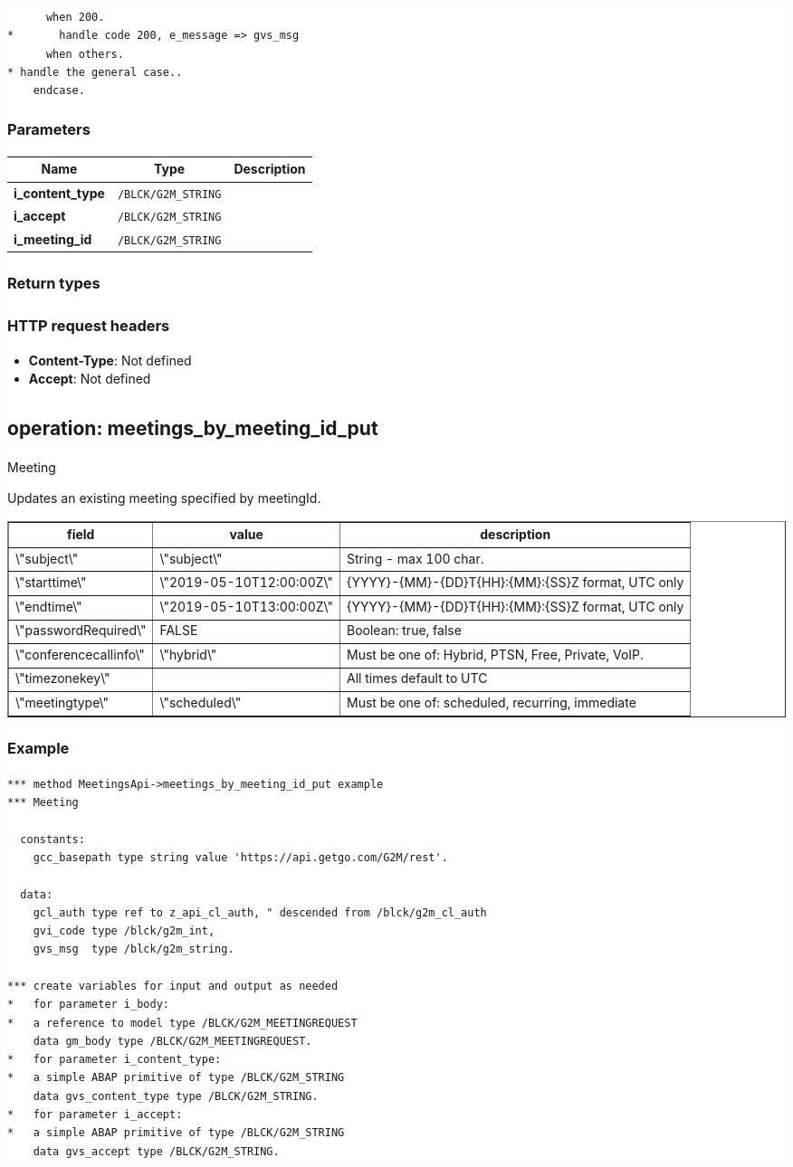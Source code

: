 ```abap
      when 200.
*       handle code 200, e_message => gvs_msg
      when others.
* handle the general case..
    endcase.

```

### Parameters
Name | Type | Description  
------------- | ------------- | ------------- 
 **i_content_type** | `/BLCK/G2M_STRING` |  
 **i_accept** | `/BLCK/G2M_STRING` |  
 **i_meeting_id** | `/BLCK/G2M_STRING` |  

### Return types


### HTTP request headers

 - **Content-Type**: Not defined
 - **Accept**: Not defined


<a name="markdown-header-op-MeetingsApi-meetings_by_meeting_id_put"></a>

## operation: **meetings_by_meeting_id_put**
Meeting

<p>Updates an existing meeting specified by meetingId.</p>    <table border=1>            <tr> <th> field </th> <th> value </th> <th> description </th> </tr>  <tr> <td> \"subject\" </td> <td> \"subject\" </td> <td> String - max 100 char. </td> </tr>  <tr> <td> \"starttime\" </td> <td> \"2019-05-10T12:00:00Z\" </td> <td> {YYYY}-{MM}-{DD}T{HH}:{MM}:{SS}Z format, UTC only </td> </tr>  <tr> <td> \"endtime\" </td> <td> \"2019-05-10T13:00:00Z\" </td> <td> {YYYY}-{MM}-{DD}T{HH}:{MM}:{SS}Z format, UTC only </td> </tr>  <tr> <td> \"passwordRequired\" </td> <td> FALSE </td> <td> Boolean: true, false </td> </tr>  <tr> <td> \"conferencecallinfo\" </td> <td> \"hybrid\" </td> <td> Must be one of: Hybrid, PTSN, Free, Private, VoIP. </td> </tr>  <tr> <td> \"timezonekey\" </td> <td> <leave blank> </td> <td> All times default to UTC </td> </tr>  <tr> <td> \"meetingtype\" </td> <td> \"scheduled\" </td> <td> Must be one of: scheduled, recurring, immediate </td> </tr>  </table>


### Example
```abap
*** method MeetingsApi->meetings_by_meeting_id_put example
*** Meeting

  constants:
    gcc_basepath type string value 'https://api.getgo.com/G2M/rest'.
    
  data:  
    gcl_auth type ref to z_api_cl_auth, " descended from /blck/g2m_cl_auth
    gvi_code type /blck/g2m_int,
    gvs_msg  type /blck/g2m_string.
    
*** create variables for input and output as needed
*   for parameter i_body:
*   a reference to model type /BLCK/G2M_MEETINGREQUEST
    data gm_body type /BLCK/G2M_MEETINGREQUEST.
*   for parameter i_content_type:
*   a simple ABAP primitive of type /BLCK/G2M_STRING
    data gvs_content_type type /BLCK/G2M_STRING.
*   for parameter i_accept:
*   a simple ABAP primitive of type /BLCK/G2M_STRING
    data gvs_accept type /BLCK/G2M_STRING.
```